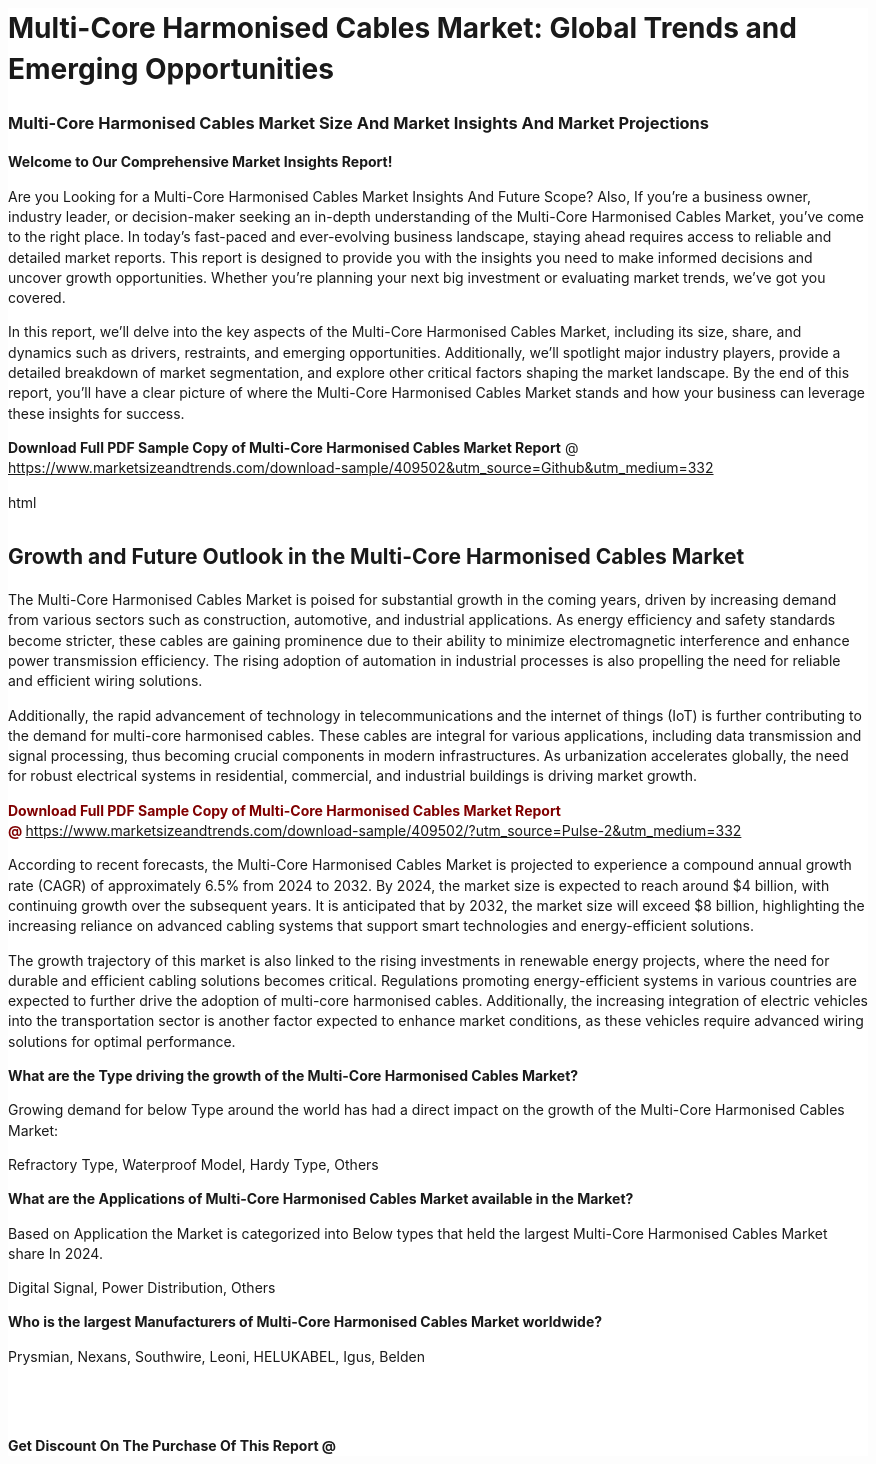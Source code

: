 <h1> Multi-Core Harmonised Cables Market: Global Trends and Emerging Opportunities</h1><div class="" data-test-id=""><h3><span class="">Multi-Core Harmonised Cables Market Size And Market Insights And Market Projections</span></h3></div><div class="" data-test-id=""><p><strong>Welcome to Our Comprehensive Market Insights Report!</strong></p><p>Are you Looking for a Multi-Core Harmonised Cables Market Insights And Future Scope? Also, If you&rsquo;re a business owner, industry leader, or decision-maker seeking an in-depth understanding of the Multi-Core Harmonised Cables Market, you&rsquo;ve come to the right place. In today&rsquo;s fast-paced and ever-evolving business landscape, staying ahead requires access to reliable and detailed market reports. This report is designed to provide you with the insights you need to make informed decisions and uncover growth opportunities. Whether you&rsquo;re planning your next big investment or evaluating market trends, we&rsquo;ve got you covered.</p><p>In this report, we&rsquo;ll delve into the key aspects of the Multi-Core Harmonised Cables Market, including its size, share, and dynamics such as drivers, restraints, and emerging opportunities. Additionally, we&rsquo;ll spotlight major industry players, provide a detailed breakdown of market segmentation, and explore other critical factors shaping the market landscape. By the end of this report, you&rsquo;ll have a clear picture of where the Multi-Core Harmonised Cables Market stands and how your business can leverage these insights for success.</p><p><strong>Download Full PDF Sample Copy of Multi-Core Harmonised Cables Market Report</strong> @ <a href="https://www.marketsizeandtrends.com/download-sample/409502&utm_source=Github&utm_medium=332" target="_blank">https://www.marketsizeandtrends.com/download-sample/409502&utm_source=Github&utm_medium=332</a></p></div><div class="" data-test-id=""><p><span class="">html<div> <h2>Growth and Future Outlook in the Multi-Core Harmonised Cables Market</h2> <p>The Multi-Core Harmonised Cables Market is poised for substantial growth in the coming years, driven by increasing demand from various sectors such as construction, automotive, and industrial applications. As energy efficiency and safety standards become stricter, these cables are gaining prominence due to their ability to minimize electromagnetic interference and enhance power transmission efficiency. The rising adoption of automation in industrial processes is also propelling the need for reliable and efficient wiring solutions.</p> <p>Additionally, the rapid advancement of technology in telecommunications and the internet of things (IoT) is further contributing to the demand for multi-core harmonised cables. These cables are integral for various applications, including data transmission and signal processing, thus becoming crucial components in modern infrastructures. As urbanization accelerates globally, the need for robust electrical systems in residential, commercial, and industrial buildings is driving market growth.</p> <p><strong><span style="color: #800000;">Download Full PDF Sample Copy of Multi-Core Harmonised Cables Market Report @</span>&nbsp;</strong><a href="https://www.marketsizeandtrends.com/download-sample/409502/?utm_source=Pulse-2&amp;utm_medium=332">https://www.marketsizeandtrends.com/download-sample/409502/?utm_source=Pulse-2&amp;utm_medium=332</a></p> <p>According to recent forecasts, the Multi-Core Harmonised Cables Market is projected to experience a compound annual growth rate (CAGR) of approximately 6.5% from 2024 to 2032. By 2024, the market size is expected to reach around $4 billion, with continuing growth over the subsequent years. It is anticipated that by 2032, the market size will exceed $8 billion, highlighting the increasing reliance on advanced cabling systems that support smart technologies and energy-efficient solutions.</p> <p>The growth trajectory of this market is also linked to the rising investments in renewable energy projects, where the need for durable and efficient cabling solutions becomes critical. Regulations promoting energy-efficient systems in various countries are expected to further drive the adoption of multi-core harmonised cables. Additionally, the increasing integration of electric vehicles into the transportation sector is another factor expected to enhance market conditions, as these vehicles require advanced wiring solutions for optimal performance.</p></div></span></p><p><strong><span class="">What are the&nbsp;Type driving the growth of the Multi-Core Harmonised Cables Market?</span></strong></p></div><div class="" data-test-id=""><p><span class="">Growing demand for below Type around the world has had a direct impact on the growth of the Multi-Core Harmonised Cables Market:</span></p></div><div class="" data-test-id=""><p>Refractory Type, Waterproof Model, Hardy Type, Others</p><p><span class=""><strong>What are the&nbsp;Applications&nbsp;of Multi-Core Harmonised Cables Market available in the Market?</strong></span></p></div><div class="" data-test-id=""><p><span class="">Based on Application the Market is categorized into Below types that held the largest Multi-Core Harmonised Cables Market share In 2024.</span></p></div><div class="" data-test-id=""><p><span class="">Digital Signal, Power Distribution, Others</span></p><p><span class=""><strong>Who is the largest Manufacturers of Multi-Core Harmonised Cables Market worldwide?</strong></span></p></div><div class="" data-test-id=""><p><span class="">Prysmian, Nexans, Southwire, Leoni, HELUKABEL, Igus, Belden</span></p></div><div class="" data-test-id="">&nbsp;</div><div class="" data-test-id="">&nbsp;</div><div class="" data-test-id=""><p><span class=""><strong>Get Discount On The Purchase Of This Report @</strong>